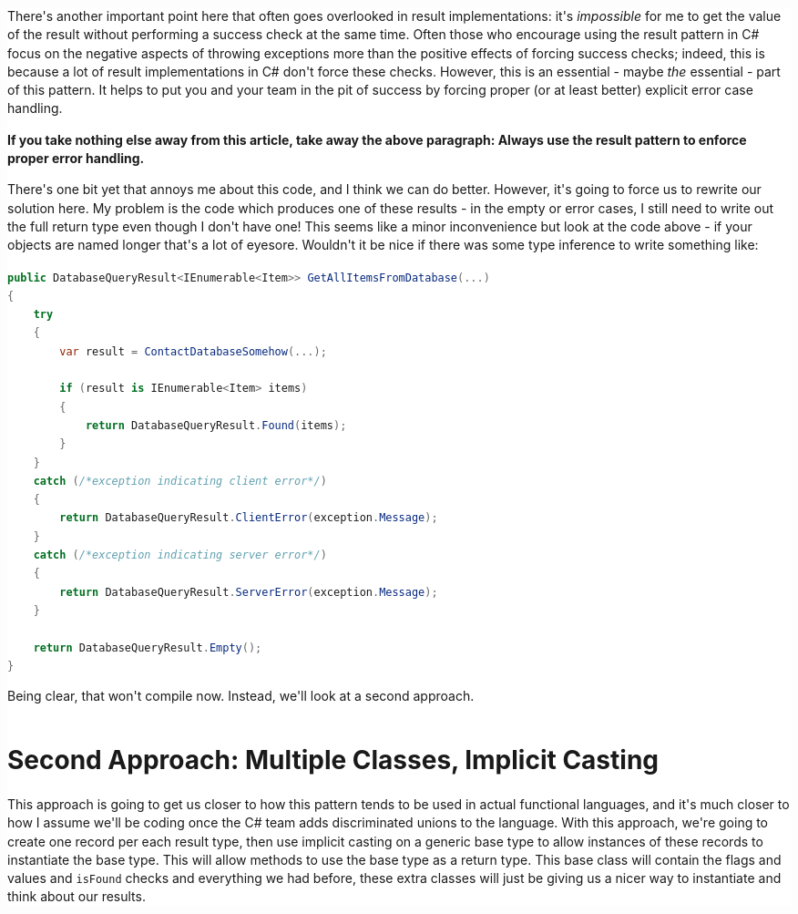 There's another important point here that often goes overlooked in result implementations: it's _impossible_ for me to get the value of the result without performing a success check at the same time. Often those who encourage using the result pattern in C# focus on the negative aspects of throwing exceptions more than the positive effects of forcing success checks; indeed, this is because a lot of result implementations in C# don't force these checks. However, this is an essential - maybe _the_ essential - part of this pattern. It helps to put you and your team in the pit of success by forcing proper (or at least better) explicit error case handling.

**If you take nothing else away from this article, take away the above paragraph: Always use the result pattern to enforce proper error handling.**

There's one bit yet that annoys me about this code, and I think we can do better. However, it's going to force us to rewrite our solution here. My problem is the code which produces one of these results - in the empty or error cases, I still need to write out the full return type even though I don't have one! This seems like a minor inconvenience but look at the code above - if your objects are named longer that's a lot of eyesore. Wouldn't it be nice if there was some type inference to write something like:

```csharp
public DatabaseQueryResult<IEnumerable<Item>> GetAllItemsFromDatabase(...)
{
    try
    {
        var result = ContactDatabaseSomehow(...);

        if (result is IEnumerable<Item> items)
        {
            return DatabaseQueryResult.Found(items);
        }
    }
    catch (/*exception indicating client error*/)
    {
        return DatabaseQueryResult.ClientError(exception.Message);
    }
    catch (/*exception indicating server error*/)
    {
        return DatabaseQueryResult.ServerError(exception.Message);
    }

    return DatabaseQueryResult.Empty();
}
```

Being clear, that won't compile now. Instead, we'll look at a second approach.

# Second Approach: Multiple Classes, Implicit Casting

This approach is going to get us closer to how this pattern tends to be used in actual functional languages, and it's much closer to how I assume we'll be coding once the C# team adds discriminated unions to the language. With this approach, we're going to create one record per each result type, then use implicit casting on a generic base type to allow instances of these records to instantiate the base type. This will allow methods to use the base type as a return type. This base class will contain the flags and values and `isFound` checks and everything we had before, these extra classes will just be giving us a nicer way to instantiate and think about our results.
